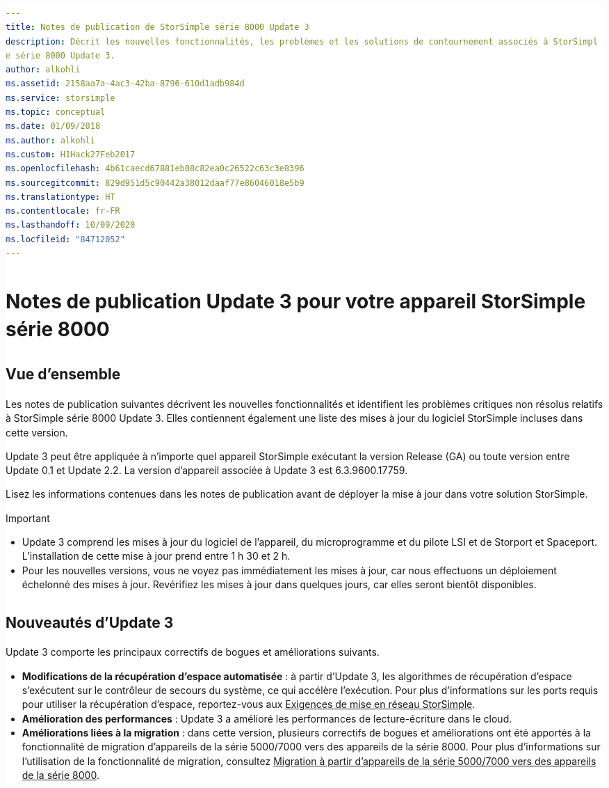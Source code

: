 ```yaml
---
title: Notes de publication de StorSimple série 8000 Update 3
description: Décrit les nouvelles fonctionnalités, les problèmes et les solutions de contournement associés à StorSimple série 8000 Update 3.
author: alkohli
ms.assetid: 2158aa7a-4ac3-42ba-8796-610d1adb984d
ms.service: storsimple
ms.topic: conceptual
ms.date: 01/09/2018
ms.author: alkohli
ms.custom: H1Hack27Feb2017
ms.openlocfilehash: 4b61caecd67881eb08c82ea0c26522c63c3e8396
ms.sourcegitcommit: 829d951d5c90442a38012daaf77e86046018e5b9
ms.translationtype: HT
ms.contentlocale: fr-FR
ms.lasthandoff: 10/09/2020
ms.locfileid: "84712052"
---
```

# <a name="update-3-release-notes-for-your-storsimple-8000-series-device"></a>Notes de publication Update 3 pour votre appareil StorSimple série 8000

## <a name="overview"></a>Vue d’ensemble
Les notes de publication suivantes décrivent les nouvelles fonctionnalités et identifient les problèmes critiques non résolus relatifs à StorSimple série 8000 Update 3. Elles contiennent également une liste des mises à jour du logiciel StorSimple incluses dans cette version. 

Update 3 peut être appliquée à n’importe quel appareil StorSimple exécutant la version Release (GA) ou toute version entre Update 0.1 et Update 2.2. La version d’appareil associée à Update 3 est 6.3.9600.17759.

Lisez les informations contenues dans les notes de publication avant de déployer la mise à jour dans votre solution StorSimple.

> [!IMPORTANT]
> * Update 3 comprend les mises à jour du logiciel de l’appareil, du microprogramme et du pilote LSI et de Storport et Spaceport. L’installation de cette mise à jour prend entre 1 h 30 et 2 h. 
> * Pour les nouvelles versions, vous ne voyez pas immédiatement les mises à jour, car nous effectuons un déploiement échelonné des mises à jour. Revérifiez les mises à jour dans quelques jours, car elles seront bientôt disponibles.
> 
> 

## <a name="whats-new-in-update-3"></a>Nouveautés d’Update 3
Update 3 comporte les principaux correctifs de bogues et améliorations suivants.

* **Modifications de la récupération d’espace automatisée** : à partir d’Update 3, les algorithmes de récupération d’espace s’exécutent sur le contrôleur de secours du système, ce qui accélère l’exécution. Pour plus d’informations sur les ports requis pour utiliser la récupération d’espace, reportez-vous aux [Exigences de mise en réseau StorSimple](storsimple-8000-system-requirements.md#networking-requirements-for-your-storsimple-device).
* **Amélioration des performances** : Update 3 a amélioré les performances de lecture-écriture dans le cloud.
* **Améliorations liées à la migration** : dans cette version, plusieurs correctifs de bogues et améliorations ont été apportés à la fonctionnalité de migration d’appareils de la série 5000/7000 vers des appareils de la série 8000. Pour plus d’informations sur l’utilisation de la fonctionnalité de migration, consultez [Migration à partir d’appareils de la série 5000/7000 vers des appareils de la série 8000](https://gallery.technet.microsoft.com/Azure-StorSimple-50007000-c1a0460b). 